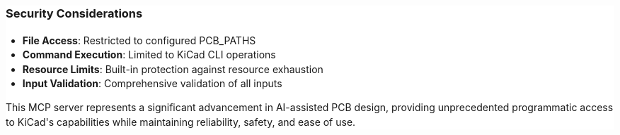 ### Security Considerations
- **File Access**: Restricted to configured PCB_PATHS
- **Command Execution**: Limited to KiCad CLI operations
- **Resource Limits**: Built-in protection against resource exhaustion
- **Input Validation**: Comprehensive validation of all inputs

This MCP server represents a significant advancement in AI-assisted PCB design, providing unprecedented programmatic access to KiCad's capabilities while maintaining reliability, safety, and ease of use.
